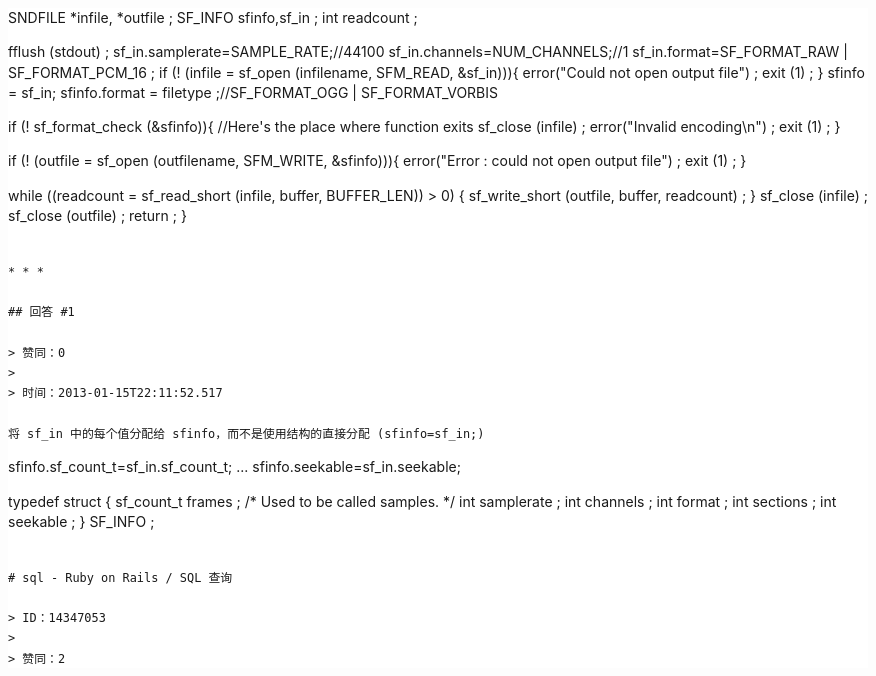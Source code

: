   SNDFILE       *infile, *outfile ;
  SF_INFO       sfinfo,sf_in ;
  int           readcount ;

  fflush (stdout) ;
  sf_in.samplerate=SAMPLE_RATE;//44100
  sf_in.channels=NUM_CHANNELS;//1
  sf_in.format=SF_FORMAT_RAW | SF_FORMAT_PCM_16 ;
  if (! (infile = sf_open (infilename, SFM_READ, &sf_in))){
    error("Could not open output file") ;
    exit (1) ;
  }
  sfinfo = sf_in;
  sfinfo.format = filetype ;//SF_FORMAT_OGG | SF_FORMAT_VORBIS

  if (! sf_format_check (&sfinfo)){ //Here's the place where function exits
    sf_close (infile) ;
    error("Invalid encoding\n") ;
    exit (1) ;
  }

  if (! (outfile = sf_open (outfilename, SFM_WRITE, &sfinfo))){
    error("Error : could not open output file") ;
    exit (1) ;
  }

  while ((readcount = sf_read_short (infile, buffer, BUFFER_LEN)) > 0)
  {
    sf_write_short (outfile, buffer, readcount) ;
  }
  sf_close (infile) ;
  sf_close (outfile) ;
  return ;
} 
```

* * *

## 回答 #1

> 赞同：0
> 
> 时间：2013-01-15T22:11:52.517

将 sf_in 中的每个值分配给 sfinfo，而不是使用结构的直接分配 (sfinfo=sf_in;)

```
sfinfo.sf_count_t=sf_in.sf_count_t;
...
sfinfo.seekable=sf_in.seekable;

typedef struct
      {    sf_count_t  frames ;     /* Used to be called samples. */
           int         samplerate ;
           int         channels ;
           int         format ;
           int         sections ;
           int         seekable ;
       } SF_INFO ; 
```

# sql - Ruby on Rails / SQL 查询

> ID：14347053
> 
> 赞同：2
```